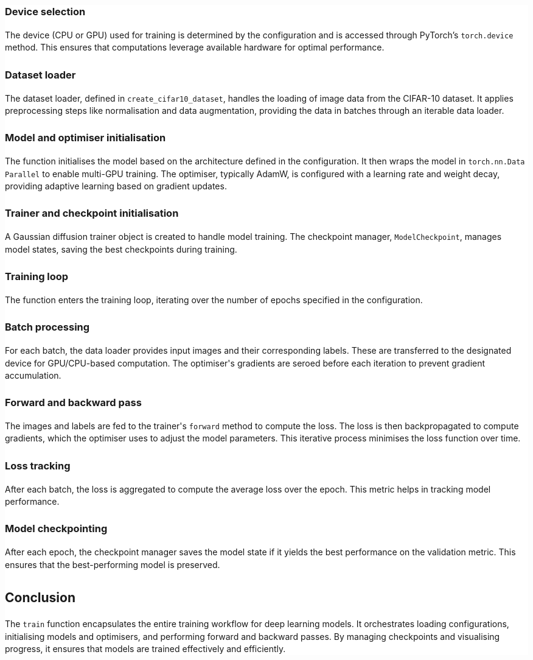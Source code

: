 ### Device selection
The device (CPU or GPU) used for training is determined by the configuration and is accessed through PyTorch’s `torch.device` method. This ensures that computations leverage available hardware for optimal performance.

### Dataset loader
The dataset loader, defined in `create_cifar10_dataset`, handles the loading of image data from the CIFAR-10 dataset. It applies preprocessing steps like normalisation and data augmentation, providing the data in batches through an iterable data loader.

### Model and optimiser initialisation
The function initialises the model based on the architecture defined in the configuration. It then wraps the model in `torch.nn.DataParallel` to enable multi-GPU training. The optimiser, typically AdamW, is configured with a learning rate and weight decay, providing adaptive learning based on gradient updates.

### Trainer and checkpoint initialisation
A Gaussian diffusion trainer object is created to handle model training. The checkpoint manager, `ModelCheckpoint`, manages model states, saving the best checkpoints during training.

### Training loop
The function enters the training loop, iterating over the number of epochs specified in the configuration.

### Batch processing
For each batch, the data loader provides input images and their corresponding labels. These are transferred to the designated device for GPU/CPU-based computation. The optimiser's gradients are seroed before each iteration to prevent gradient accumulation.

### Forward and backward pass
The images and labels are fed to the trainer's `forward` method to compute the loss. The loss is then backpropagated to compute gradients, which the optimiser uses to adjust the model parameters. This iterative process minimises the loss function over time.

### Loss tracking
After each batch, the loss is aggregated to compute the average loss over the epoch. This metric helps in tracking model performance.

### Model checkpointing
After each epoch, the checkpoint manager saves the model state if it yields the best performance on the validation metric. This ensures that the best-performing model is preserved.

## Conclusion
The `train` function encapsulates the entire training workflow for deep learning models. It orchestrates loading configurations, initialising models and optimisers, and performing forward and backward passes. By managing checkpoints and visualising progress, it ensures that models are trained effectively and efficiently.
